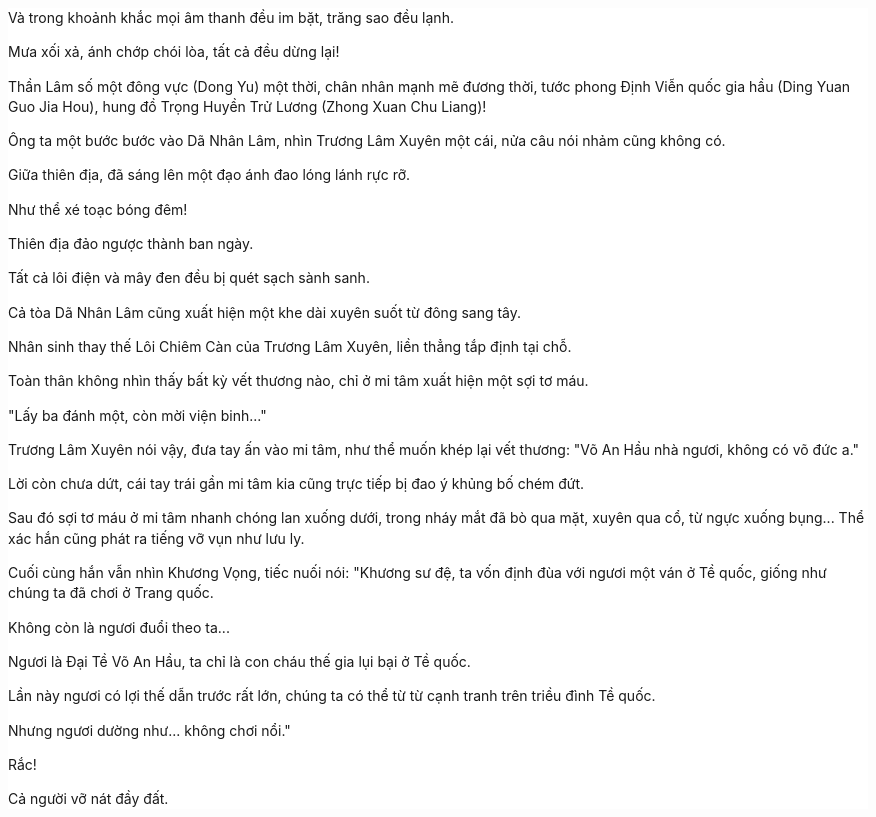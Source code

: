 Và trong khoảnh khắc mọi âm thanh đều im bặt, trăng sao đều lạnh.

Mưa xối xả, ánh chớp chói lòa, tất cả đều dừng lại!

Thần Lâm số một đông vực (Dong Yu) một thời, chân nhân mạnh mẽ đương thời, tước phong Định Viễn quốc gia hầu (Ding Yuan Guo Jia Hou), hung đồ Trọng Huyền Trử Lương (Zhong Xuan Chu Liang)!

Ông ta một bước bước vào Dã Nhân Lâm, nhìn Trương Lâm Xuyên một cái, nửa câu nói nhảm cũng không có.

Giữa thiên địa, đã sáng lên một đạo ánh đao lóng lánh rực rỡ.

Như thể xé toạc bóng đêm!

Thiên địa đảo ngược thành ban ngày.

Tất cả lôi điện và mây đen đều bị quét sạch sành sanh.

Cả tòa Dã Nhân Lâm cũng xuất hiện một khe dài xuyên suốt từ đông sang tây.

Nhân sinh thay thế Lôi Chiêm Càn của Trương Lâm Xuyên, liền thẳng tắp định tại chỗ.

Toàn thân không nhìn thấy bất kỳ vết thương nào, chỉ ở mi tâm xuất hiện một sợi tơ máu.

"Lấy ba đánh một, còn mời viện binh..."

Trương Lâm Xuyên nói vậy, đưa tay ấn vào mi tâm, như thể muốn khép lại vết thương: "Võ An Hầu nhà ngươi, không có võ đức a."

Lời còn chưa dứt, cái tay trái gần mi tâm kia cũng trực tiếp bị đao ý khủng bố chém đứt.

Sau đó sợi tơ máu ở mi tâm nhanh chóng lan xuống dưới, trong nháy mắt đã bò qua mặt, xuyên qua cổ, từ ngực xuống bụng... Thể xác hắn cũng phát ra tiếng vỡ vụn như lưu ly.

Cuối cùng hắn vẫn nhìn Khương Vọng, tiếc nuối nói: "Khương sư đệ, ta vốn định đùa với ngươi một ván ở Tề quốc, giống như chúng ta đã chơi ở Trang quốc.

Không còn là ngươi đuổi theo ta...

Ngươi là Đại Tề Võ An Hầu, ta chỉ là con cháu thế gia lụi bại ở Tề quốc.

Lần này ngươi có lợi thế dẫn trước rất lớn, chúng ta có thể từ từ cạnh tranh trên triều đình Tề quốc.

Nhưng ngươi dường như... không chơi nổi."

Rắc!

Cả người vỡ nát đầy đất.